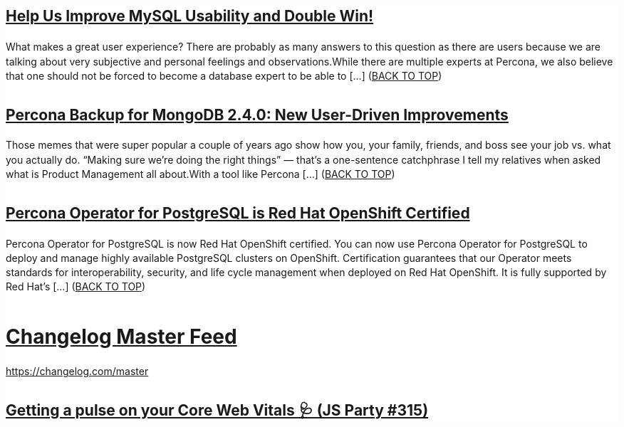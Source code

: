 ## [Help Us Improve MySQL Usability and Double Win!](https://www.percona.com/blog/help-us-improve-mysql-usability-and-double-win/)


What makes a great user experience? There are probably as many answers to this question as there are users because we are talking about very subjective and personal feelings and observations.While there are multiple experts at Percona, we also believe that one should not be forced to become a database expert to be able to […]
 ([BACK TO TOP](#toc_357d2a92a8a32457c549bdc91331383d))


<a name="4f5863b064474917c7bf1bc02e8ee0a0" />

## [Percona Backup for MongoDB 2.4.0: New User-Driven Improvements](https://www.percona.com/blog/percona-backup-for-mongodb-2-4-0-new-user-driven-improvements/)


Those memes that were super popular a couple of years ago show how you, your family, friends, and boss see your job vs. what you actually do. “Making sure we’re doing the right things” — that’s a one-sentence catchphrase I tell my relatives when asked what is Product Management all about.With a tool like Percona […]
 ([BACK TO TOP](#toc_4f5863b064474917c7bf1bc02e8ee0a0))


<a name="5e44065a3106740e95c23c2a9b400534" />

## [Percona Operator for PostgreSQL is Red Hat OpenShift Certified](https://www.percona.com/blog/percona-operator-for-postgresql-is-red-hat-openshift-certified/)


Percona Operator for PostgreSQL is now Red Hat OpenShift certified. You can now use Percona Operator for PostgreSQL to deploy and manage highly available PostgreSQL clusters on OpenShift. Certification guarantees that our Operator meets standards for interoperability, security, and life cycle management when deployed on Red Hat OpenShift. It is fully supported by Red Hat’s […]
 ([BACK TO TOP](#toc_5e44065a3106740e95c23c2a9b400534))



<a name="0e4adecec0bce323f97dc2bcd1745be5" />

# [Changelog Master Feed](https://changelog.com/master)

https://changelog.com/master



<a name="4bd0016801b16c4a65570787e32bd72c" />

## [Getting a pulse on your Core Web Vitals 🩺 (JS Party #315)](https://changelog.com/jsparty/315)

